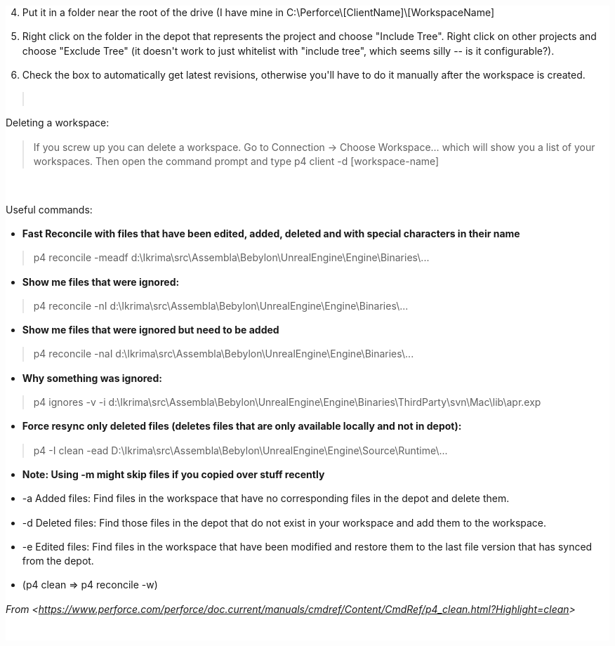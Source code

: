 4.  Put it in a folder near the root of the drive (I have mine in C:\\Perforce\\\[ClientName\]\\\[WorkspaceName\]

5.  Right click on the folder in the depot that represents the project and choose "Include Tree". Right click on other projects and choose "Exclude Tree" (it doesn't work to just whitelist with "include tree", which seems silly -- is it configurable?).

6.  Check the box to automatically get latest revisions, otherwise you'll have to do it manually after the workspace is created.

>  

Deleting a workspace:

> If you screw up you can delete a workspace. Go to Connection -&gt; Choose Workspace… which will show you a list of your workspaces. Then open the command prompt and type p4 client -d \[workspace-name\]

 

Useful commands:

-   **Fast Reconcile with files that have been edited, added, deleted and with special characters in their name**

> p4 reconcile -meadf d:\\Ikrima\\src\\Assembla\\Bebylon\\UnrealEngine\\Engine\\Binaries\\...

-   **Show me files that were ignored:**

> p4 reconcile -nI d:\\Ikrima\\src\\Assembla\\Bebylon\\UnrealEngine\\Engine\\Binaries\\...

-   **Show me files that were ignored but need to be added**

> p4 reconcile -naI d:\\Ikrima\\src\\Assembla\\Bebylon\\UnrealEngine\\Engine\\Binaries\\...

-   **Why something was ignored:**

> p4 ignores -v -i d:\\Ikrima\\src\\Assembla\\Bebylon\\UnrealEngine\\Engine\\Binaries\\ThirdParty\\svn\\Mac\\lib\\apr.exp

-   **Force resync only deleted files (deletes files that are only available locally and not in depot):**

> p4 -I clean -ead D:\\Ikrima\\src\\Assembla\\Bebylon\\UnrealEngine\\Engine\\Source\\Runtime\\...

-   **Note: Using -m might skip files if you copied over stuff recently**

-   -a Added files: Find files in the workspace that have no corresponding files in the depot and delete them.

-   -d Deleted files: Find those files in the depot that do not exist in your workspace and add them to the workspace.

-   -e Edited files: Find files in the workspace that have been modified and restore them to the last file version that has synced from the depot.

-   (p4 clean =&gt; p4 reconcile -w)

*From &lt;<https://www.perforce.com/perforce/doc.current/manuals/cmdref/Content/CmdRef/p4_clean.html?Highlight=clean>&gt;*

 


[file:p4]: file://p4
[flush]: http://www.perforce.com/perforce/doc.current/manuals/cmdref/flush.html